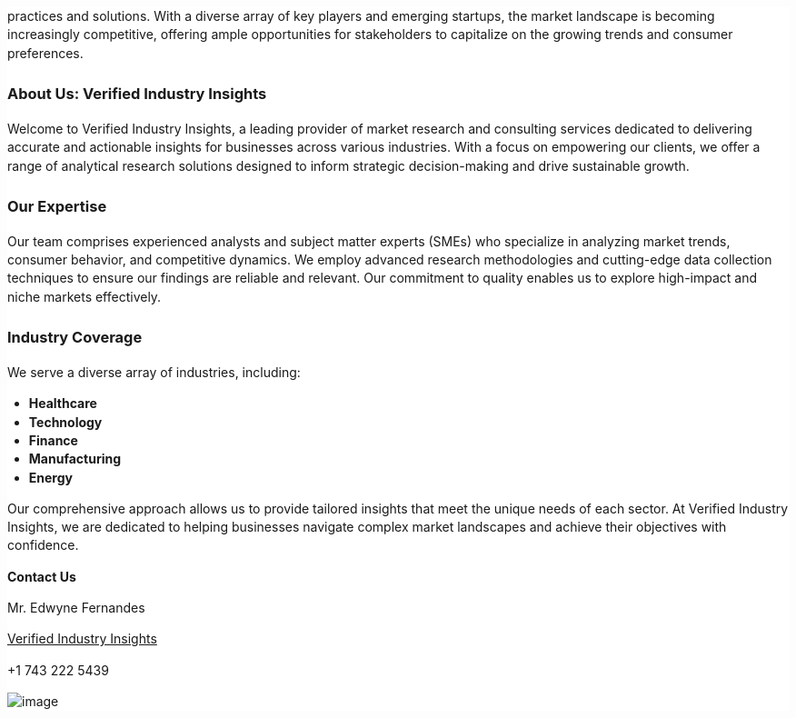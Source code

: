 practices and solutions. With a diverse array of key players and emerging startups, the market landscape is becoming increasingly competitive, offering ample opportunities for stakeholders to capitalize on the growing trends and consumer preferences.</p><h3>About Us: Verified Industry Insights</h3><p>Welcome to Verified Industry Insights, a leading provider of market research and consulting services dedicated to delivering accurate and actionable insights for businesses across various industries. With a focus on empowering our clients, we offer a range of analytical research solutions designed to inform strategic decision-making and drive sustainable growth.</p><h3>Our Expertise</h3><p>Our team comprises experienced analysts and subject matter experts (SMEs) who specialize in analyzing market trends, consumer behavior, and competitive dynamics. We employ advanced research methodologies and cutting-edge data collection techniques to ensure our findings are reliable and relevant. Our commitment to quality enables us to explore high-impact and niche markets effectively.</p><h3>Industry Coverage</h3><p>We serve a diverse array of industries, including:</p><ul><li><strong>Healthcare</strong></li><li><strong>Technology</strong></li><li><strong>Finance</strong></li><li><strong>Manufacturing</strong></li><li><strong>Energy</strong></li></ul><p>Our comprehensive approach allows us to provide tailored insights that meet the unique needs of each sector. At Verified Industry Insights, we are dedicated to helping businesses navigate complex market landscapes and achieve their objectives with confidence.</p><p><strong>Contact Us</strong></p><p>Mr. Edwyne Fernandes</p><p><a href="https://www.verifiedindustryinsights.com/">Verified Industry Insights</a></p><p>+1 743 222 5439</p>
![image](https://github.com/user-attachments/assets/1cbc254d-bccd-4b62-af03-897db634083e)

